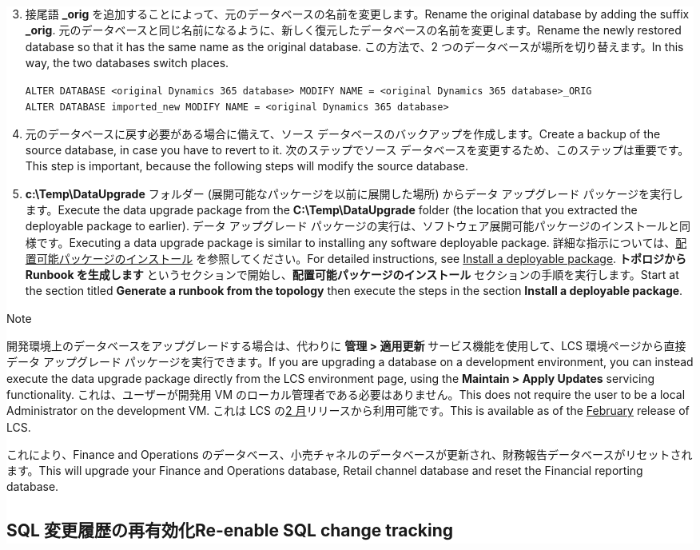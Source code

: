 3. <span data-ttu-id="7a91b-178">接尾語 **\_orig** を追加することによって、元のデータベースの名前を変更します。</span><span class="sxs-lookup"><span data-stu-id="7a91b-178">Rename the original database by adding the suffix **\_orig**.</span></span> <span data-ttu-id="7a91b-179">元のデータベースと同じ名前になるように、新しく復元したデータベースの名前を変更します。</span><span class="sxs-lookup"><span data-stu-id="7a91b-179">Rename the newly restored database so that it has the same name as the original database.</span></span> <span data-ttu-id="7a91b-180">この方法で、2 つのデータベースが場所を切り替えます。</span><span class="sxs-lookup"><span data-stu-id="7a91b-180">In this way, the two databases switch places.</span></span>

    ```
    ALTER DATABASE <original Dynamics 365 database> MODIFY NAME = <original Dynamics 365 database>_ORIG
    ALTER DATABASE imported_new MODIFY NAME = <original Dynamics 365 database>
    ```

4. <span data-ttu-id="7a91b-181">元のデータベースに戻す必要がある場合に備えて、ソース データベースのバックアップを作成します。</span><span class="sxs-lookup"><span data-stu-id="7a91b-181">Create a backup of the source database, in case you have to revert to it.</span></span> <span data-ttu-id="7a91b-182">次のステップでソース データベースを変更するため、このステップは重要です。</span><span class="sxs-lookup"><span data-stu-id="7a91b-182">This step is important, because the following steps will modify the source database.</span></span>

5. <span data-ttu-id="7a91b-183">**c:\\Temp\\DataUpgrade** フォルダー (展開可能なパッケージを以前に展開した場所) からデータ アップグレード パッケージを実行します。</span><span class="sxs-lookup"><span data-stu-id="7a91b-183">Execute the data upgrade package from the **C:\\Temp\\DataUpgrade** folder (the location that you extracted the deployable package to earlier).</span></span> <span data-ttu-id="7a91b-184">データ アップグレード パッケージの実行は、ソフトウェア展開可能パッケージのインストールと同様です。</span><span class="sxs-lookup"><span data-stu-id="7a91b-184">Executing a data upgrade package is similar to installing any software deployable package.</span></span> <span data-ttu-id="7a91b-185">詳細な指示については、[配置可能パッケージのインストール](../deployment/install-deployable-package.md#generate-a-runbook-from-the-topology) を参照してください。</span><span class="sxs-lookup"><span data-stu-id="7a91b-185">For detailed instructions, see [Install a deployable package](../deployment/install-deployable-package.md#generate-a-runbook-from-the-topology).</span></span> <span data-ttu-id="7a91b-186">**トポロジから Runbook を生成します** というセクションで開始し、**配置可能パッケージのインストール** セクションの手順を実行します。</span><span class="sxs-lookup"><span data-stu-id="7a91b-186">Start at the section titled **Generate a runbook from the topology** then execute the steps in the section **Install a deployable package**.</span></span> 

> [!NOTE]
> <span data-ttu-id="7a91b-187">開発環境上のデータベースをアップグレードする場合は、代わりに **管理 > 適用更新** サービス機能を使用して、LCS 環境ページから直接データ アップグレード パッケージを実行できます。</span><span class="sxs-lookup"><span data-stu-id="7a91b-187">If you are upgrading a database on a development environment, you can instead execute the data upgrade package directly from the LCS environment page, using the **Maintain > Apply Updates** servicing functionality.</span></span> <span data-ttu-id="7a91b-188">これは、ユーザーが開発用 VM のローカル管理者である必要はありません。</span><span class="sxs-lookup"><span data-stu-id="7a91b-188">This does not require the user to be a local Administrator on the development VM.</span></span> <span data-ttu-id="7a91b-189">これは LCS の[2 月](https://blogs.msdn.microsoft.com/lcs/2018/02/13/lcs-february-2018-release-1-release-notes/)リリースから利用可能です。</span><span class="sxs-lookup"><span data-stu-id="7a91b-189">This is available as of the [February](https://blogs.msdn.microsoft.com/lcs/2018/02/13/lcs-february-2018-release-1-release-notes/) release of LCS.</span></span> 

<span data-ttu-id="7a91b-190">これにより、Finance and Operations のデータベース、小売チャネルのデータベースが更新され、財務報告データベースがリセットされます。</span><span class="sxs-lookup"><span data-stu-id="7a91b-190">This will upgrade your Finance and Operations database, Retail channel database and reset the Financial reporting database.</span></span>

## <a name="re-enable-sql-change-tracking"></a><span data-ttu-id="7a91b-191">SQL 変更履歴の再有効化</span><span class="sxs-lookup"><span data-stu-id="7a91b-191">Re-enable SQL change tracking</span></span>
